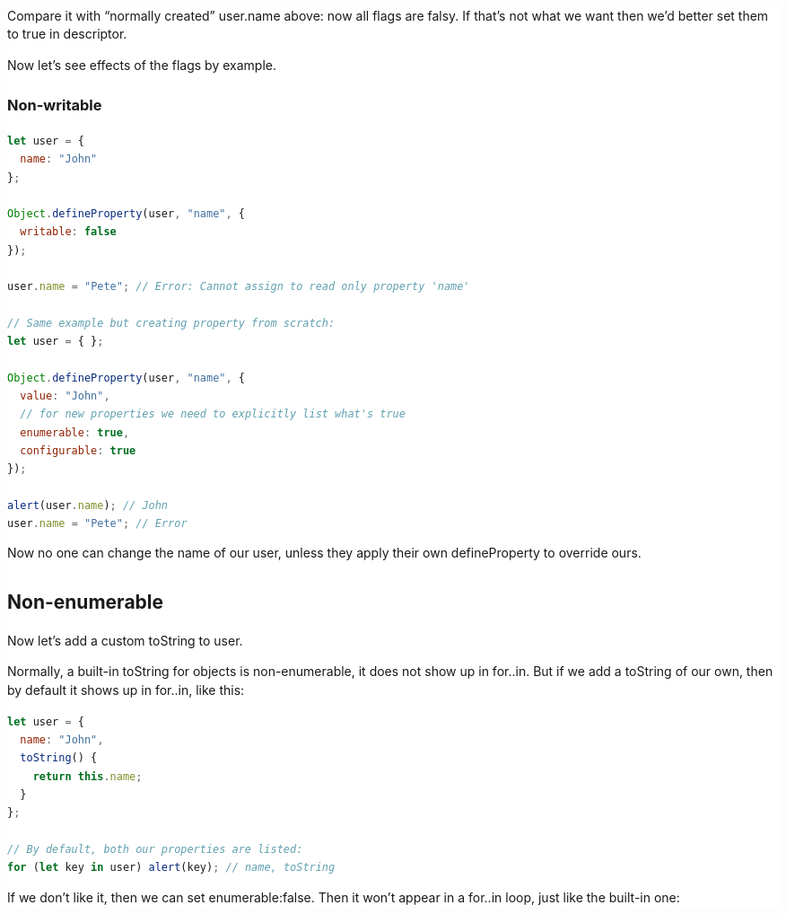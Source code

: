 ```js
```
Compare it with “normally created” user.name above: now all flags are falsy. If that’s not what we want then we’d better set them to true in descriptor.

Now let’s see effects of the flags by example.

### Non-writable

```js
let user = {
  name: "John"
};

Object.defineProperty(user, "name", {
  writable: false
});

user.name = "Pete"; // Error: Cannot assign to read only property 'name'

// Same example but creating property from scratch:
let user = { };

Object.defineProperty(user, "name", {
  value: "John",
  // for new properties we need to explicitly list what's true
  enumerable: true,
  configurable: true
});

alert(user.name); // John
user.name = "Pete"; // Error
```
Now no one can change the name of our user, unless they apply their own defineProperty to override ours.

<div style="page-break-after: always;"></div>

## Non-enumerable

Now let’s add a custom toString to user.

Normally, a built-in toString for objects is non-enumerable, it does not show up in for..in. But if we add a toString of our own, then by default it shows up in for..in, like this:
```js
let user = {
  name: "John",
  toString() {
    return this.name;
  }
};

// By default, both our properties are listed:
for (let key in user) alert(key); // name, toString
```
If we don’t like it, then we can set enumerable:false. Then it won’t appear in a for..in loop, just like the built-in one:
